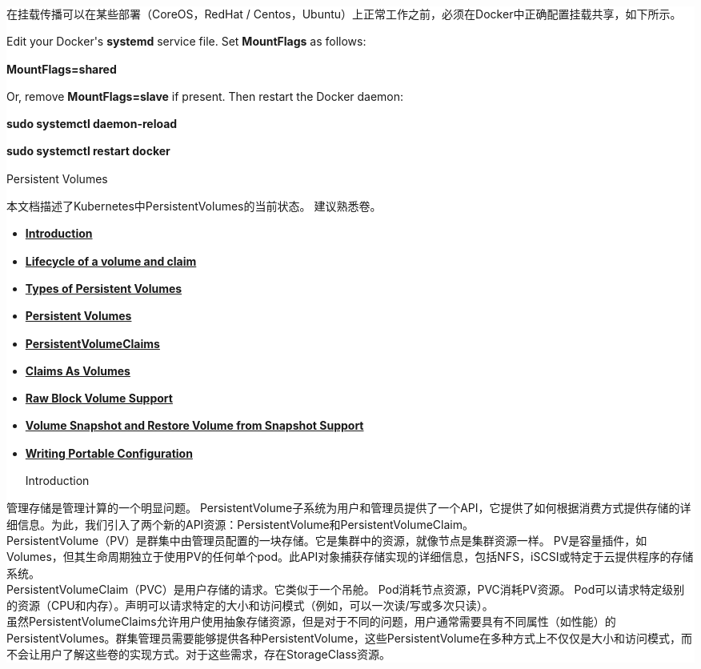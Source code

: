 在挂载传播可以在某些部署（CoreOS，RedHat /
Centos，Ubuntu）上正常工作之前，必须在Docker中正确配置挂载共享，如下所示。

Edit your Docker's **systemd** service file. Set **MountFlags** as
follows:

**MountFlags=shared**

Or, remove **MountFlags=slave** if present. Then restart the Docker
daemon:

**sudo systemctl daemon-reload**

**sudo systemctl restart docker**

Persistent Volumes

本文档描述了Kubernetes中PersistentVolumes的当前状态。 建议熟悉卷。

-   [**Introduction**](https://kubernetes.io/docs/concepts/storage/persistent-volumes/#introduction)

-   [**Lifecycle of a volume and
    claim**](https://kubernetes.io/docs/concepts/storage/persistent-volumes/#lifecycle-of-a-volume-and-claim)

-   [**Types of Persistent
    Volumes**](https://kubernetes.io/docs/concepts/storage/persistent-volumes/#types-of-persistent-volumes)

-   [**Persistent
    Volumes**](https://kubernetes.io/docs/concepts/storage/persistent-volumes/#persistent-volumes)

-   [**PersistentVolumeClaims**](https://kubernetes.io/docs/concepts/storage/persistent-volumes/#persistentvolumeclaims)

-   [**Claims As
    Volumes**](https://kubernetes.io/docs/concepts/storage/persistent-volumes/#claims-as-volumes)

-   [**Raw Block Volume
    Support**](https://kubernetes.io/docs/concepts/storage/persistent-volumes/#raw-block-volume-support)

-   [**Volume Snapshot and Restore Volume from Snapshot
    Support**](https://kubernetes.io/docs/concepts/storage/persistent-volumes/#volume-snapshot-and-restore-volume-from-snapshot-support)

-   [**Writing Portable
    Configuration**](https://kubernetes.io/docs/concepts/storage/persistent-volumes/#writing-portable-configuration)

    Introduction

管理存储是管理计算的一个明显问题。
PersistentVolume子系统为用户和管理员提供了一个API，它提供了如何根据消费方式提供存储的详细信息。为此，我们引入了两个新的API资源：PersistentVolume和PersistentVolumeClaim。\
PersistentVolume（PV）是群集中由管理员配置的一块存储。它是集群中的资源，就像节点是集群资源一样。
PV是容量插件，如Volumes，但其生命周期独立于使用PV的任何单个pod。此API对象捕获存储实现的详细信息，包括NFS，iSCSI或特定于云提供程序的存储系统。\
PersistentVolumeClaim（PVC）是用户存储的请求。它类似于一个吊舱。
Pod消耗节点资源，PVC消耗PV资源。
Pod可以请求特定级别的资源（CPU和内存）。声明可以请求特定的大小和访问模式（例如，可以一次读/写或多次只读）。\
虽然PersistentVolumeClaims允许用户使用抽象存储资源，但是对于不同的问题，用户通常需要具有不同属性（如性能）的PersistentVolumes。群集管理员需要能够提供各种PersistentVolume，这些PersistentVolume在多种方式上不仅仅是大小和访问模式，而不会让用户了解这些卷的实现方式。对于这些需求，存在StorageClass资源。
